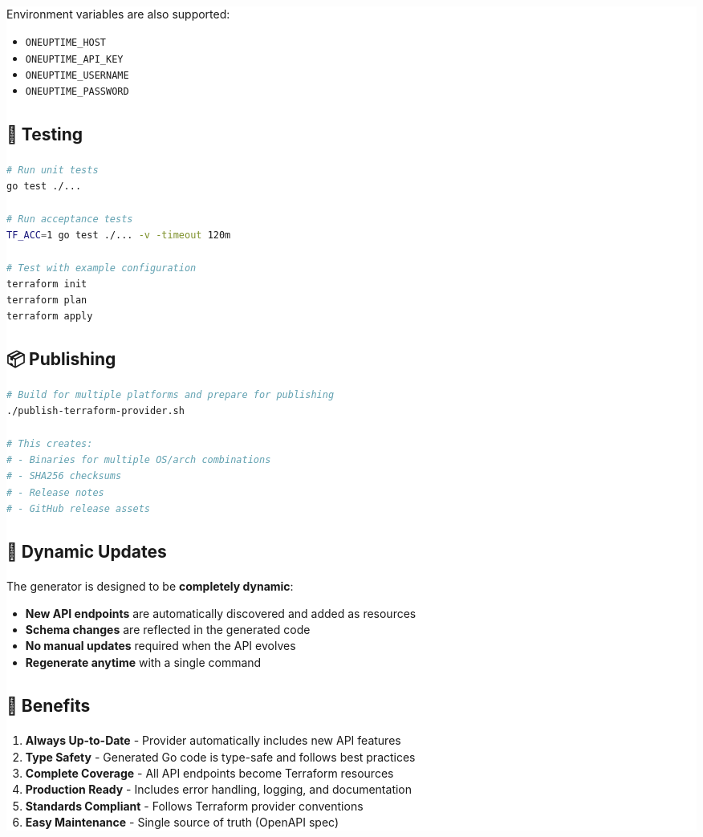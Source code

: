 Environment variables are also supported:
- `ONEUPTIME_HOST`
- `ONEUPTIME_API_KEY`
- `ONEUPTIME_USERNAME`
- `ONEUPTIME_PASSWORD`

## 🧪 Testing

```bash
# Run unit tests
go test ./...

# Run acceptance tests
TF_ACC=1 go test ./... -v -timeout 120m

# Test with example configuration
terraform init
terraform plan
terraform apply
```

## 📦 Publishing

```bash
# Build for multiple platforms and prepare for publishing
./publish-terraform-provider.sh

# This creates:
# - Binaries for multiple OS/arch combinations
# - SHA256 checksums
# - Release notes
# - GitHub release assets
```

## 🔄 Dynamic Updates

The generator is designed to be **completely dynamic**:

- **New API endpoints** are automatically discovered and added as resources
- **Schema changes** are reflected in the generated code
- **No manual updates** required when the API evolves
- **Regenerate anytime** with a single command

## 🎯 Benefits

1. **Always Up-to-Date** - Provider automatically includes new API features
2. **Type Safety** - Generated Go code is type-safe and follows best practices
3. **Complete Coverage** - All API endpoints become Terraform resources
4. **Production Ready** - Includes error handling, logging, and documentation
5. **Standards Compliant** - Follows Terraform provider conventions
6. **Easy Maintenance** - Single source of truth (OpenAPI spec)
